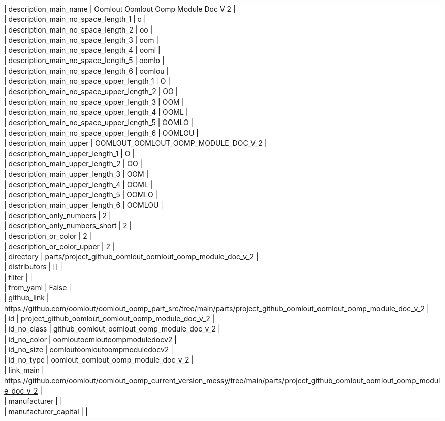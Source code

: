 | description_main_name | Oomlout Oomlout Oomp Module Doc V 2 |  
| description_main_no_space_length_1 | o |  
| description_main_no_space_length_2 | oo |  
| description_main_no_space_length_3 | oom |  
| description_main_no_space_length_4 | ooml |  
| description_main_no_space_length_5 | oomlo |  
| description_main_no_space_length_6 | oomlou |  
| description_main_no_space_upper_length_1 | O |  
| description_main_no_space_upper_length_2 | OO |  
| description_main_no_space_upper_length_3 | OOM |  
| description_main_no_space_upper_length_4 | OOML |  
| description_main_no_space_upper_length_5 | OOMLO |  
| description_main_no_space_upper_length_6 | OOMLOU |  
| description_main_upper | OOMLOUT_OOMLOUT_OOMP_MODULE_DOC_V_2 |  
| description_main_upper_length_1 | O |  
| description_main_upper_length_2 | OO |  
| description_main_upper_length_3 | OOM |  
| description_main_upper_length_4 | OOML |  
| description_main_upper_length_5 | OOMLO |  
| description_main_upper_length_6 | OOMLOU |  
| description_only_numbers | 2 |  
| description_only_numbers_short | 2 |  
| description_or_color | 2 |  
| description_or_color_upper | 2 |  
| directory | parts/project_github_oomlout_oomlout_oomp_module_doc_v_2 |  
| distributors | [] |  
| filter |  |  
| from_yaml | False |  
| github_link | https://github.com/oomlout/oomlout_oomp_part_src/tree/main/parts/project_github_oomlout_oomlout_oomp_module_doc_v_2 |  
| id | project_github_oomlout_oomlout_oomp_module_doc_v_2 |  
| id_no_class | github_oomlout_oomlout_oomp_module_doc_v_2 |  
| id_no_color | oomloutoomloutoompmoduledocv2 |  
| id_no_size | oomloutoomloutoompmoduledocv2 |  
| id_no_type | oomlout_oomlout_oomp_module_doc_v_2 |  
| link_main | https://github.com/oomlout/oomlout_oomp_current_version_messy/tree/main/parts/project_github_oomlout_oomlout_oomp_module_doc_v_2 |  
| manufacturer |  |  
| manufacturer_capital |  |  